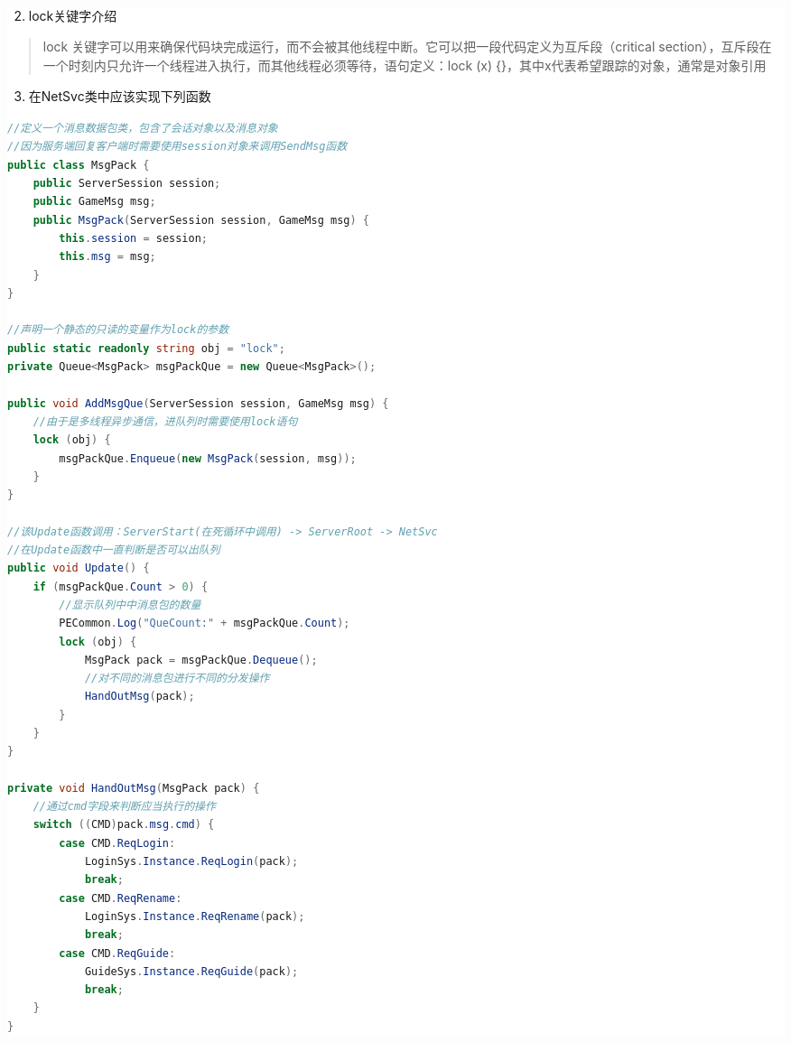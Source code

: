 2. lock关键字介绍

> lock 关键字可以用来确保代码块完成运行，而不会被其他线程中断。它可以把一段代码定义为互斥段（critical section），互斥段在一个时刻内只允许一个线程进入执行，而其他线程必须等待，语句定义：lock (x) {}，其中x代表希望跟踪的对象，通常是对象引用

3. 在NetSvc类中应该实现下列函数

```cs
//定义一个消息数据包类，包含了会话对象以及消息对象
//因为服务端回复客户端时需要使用session对象来调用SendMsg函数
public class MsgPack {
    public ServerSession session;
    public GameMsg msg;
    public MsgPack(ServerSession session, GameMsg msg) {
        this.session = session;
        this.msg = msg;
    }
}

//声明一个静态的只读的变量作为lock的参数
public static readonly string obj = "lock";
private Queue<MsgPack> msgPackQue = new Queue<MsgPack>();

public void AddMsgQue(ServerSession session, GameMsg msg) {
    //由于是多线程异步通信，进队列时需要使用lock语句
    lock (obj) {
        msgPackQue.Enqueue(new MsgPack(session, msg));
    }
}

//该Update函数调用：ServerStart(在死循环中调用) -> ServerRoot -> NetSvc
//在Update函数中一直判断是否可以出队列
public void Update() {
    if (msgPackQue.Count > 0) {
        //显示队列中中消息包的数量
        PECommon.Log("QueCount:" + msgPackQue.Count);
        lock (obj) {
            MsgPack pack = msgPackQue.Dequeue();
            //对不同的消息包进行不同的分发操作
            HandOutMsg(pack);
        }
    }
}

private void HandOutMsg(MsgPack pack) {
    //通过cmd字段来判断应当执行的操作
    switch ((CMD)pack.msg.cmd) {
        case CMD.ReqLogin:
            LoginSys.Instance.ReqLogin(pack);
            break;
        case CMD.ReqRename:
            LoginSys.Instance.ReqRename(pack);
            break;
        case CMD.ReqGuide:
            GuideSys.Instance.ReqGuide(pack);
            break;
    }
}
```
